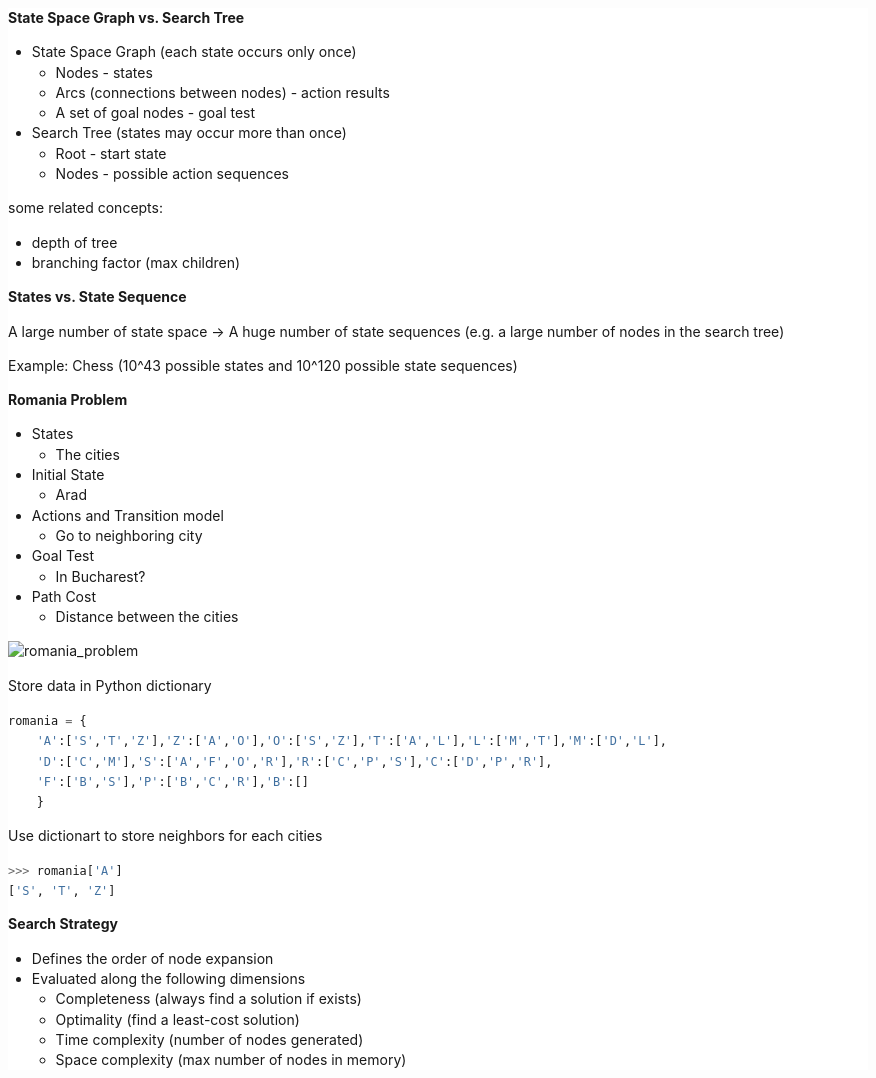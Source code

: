 **State Space Graph vs. Search Tree**
* State Space Graph (each state occurs only once)
  * Nodes - states
  * Arcs (connections between nodes) - action results
  * A set of goal nodes - goal test
* Search Tree (states may occur more than once)
  * Root - start state
  * Nodes - possible action sequences

some related concepts:
* depth of tree
* branching factor (max children)

**States vs. State Sequence**

A large number of state space -> A huge number of state sequences (e.g. a large number of nodes in the search tree)

Example: Chess (10^43 possible states and 10^120 possible state sequences)

**Romania Problem**
* States
  * The cities
* Initial State
  * Arad
* Actions and Transition model
  * Go to neighboring city
* Goal Test
  * In Bucharest?
* Path Cost
  * Distance between the cities

![romania_problem](https://cdn.jsdelivr.net/gh/pseudoyu/image_hosting@master/hugo_images/romania_problem.png)

Store data in Python dictionary

```python
romania = {
    'A':['S','T','Z'],'Z':['A','O'],'O':['S','Z'],'T':['A','L'],'L':['M','T'],'M':['D','L'],
    'D':['C','M'],'S':['A','F','O','R'],'R':['C','P','S'],'C':['D','P','R'],
    'F':['B','S'],'P':['B','C','R'],'B':[]
    }
```

Use dictionart to store neighbors for each cities

```python
>>> romania['A']
['S', 'T', 'Z']
```
**Search Strategy**
* Defines the order of node expansion
* Evaluated along the following dimensions
  * Completeness (always find a solution if exists)
  * Optimality (find a least-cost solution)
  * Time complexity (number of nodes generated)
  * Space complexity (max number of nodes in memory)
